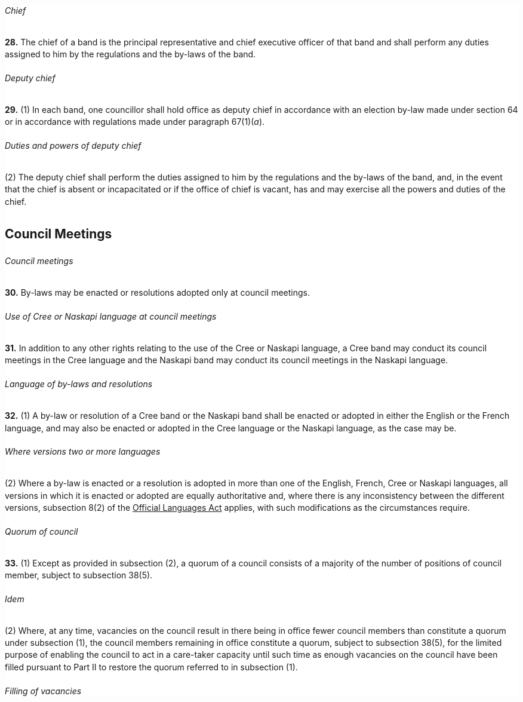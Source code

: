 ###### Chief

**28.** The chief of a band is the principal representative and chief executive officer of that band and shall perform any duties assigned to him by the regulations and the by-laws of the band.

###### Deputy chief

**29.** (1) In each band, one councillor shall hold office as deputy chief in accordance with an election by-law made under section 64 or in accordance with regulations made under paragraph 67(1)(_a_).

###### Duties and powers of deputy chief

(2) The deputy chief shall perform the duties assigned to him by the regulations and the by-laws of the band, and, in the event that the chief is absent or incapacitated or if the office of chief is vacant, has and may exercise all the powers and duties of the chief.

## Council Meetings

###### Council meetings

**30.** By-laws may be enacted or resolutions adopted only at council meetings.

###### Use of Cree or Naskapi language at council meetings

**31.** In addition to any other rights relating to the use of the Cree or Naskapi language, a Cree band may conduct its council meetings in the Cree language and the Naskapi band may conduct its council meetings in the Naskapi language.

###### Language of by-laws and resolutions

**32.** (1) A by-law or resolution of a Cree band or the Naskapi band shall be enacted or adopted in either the English or the French language, and may also be enacted or adopted in the Cree language or the Naskapi language, as the case may be.

###### Where versions two or more languages

(2) Where a by-law is enacted or a resolution is adopted in more than one of the English, French, Cree or Naskapi languages, all versions in which it is enacted or adopted are equally authoritative and, where there is any inconsistency between the different versions, subsection 8(2) of the [Official Languages Act](/canada/eng/acts/O/O-3.01.md) applies, with such modifications as the circumstances require.

###### Quorum of council

**33.** (1) Except as provided in subsection (2), a quorum of a council consists of a majority of the number of positions of council member, subject to subsection 38(5).

###### Idem

(2) Where, at any time, vacancies on the council result in there being in office fewer council members than constitute a quorum under subsection (1), the council members remaining in office constitute a quorum, subject to subsection 38(5), for the limited purpose of enabling the council to act in a care-taker capacity until such time as enough vacancies on the council have been filled pursuant to Part II to restore the quorum referred to in subsection (1).

###### Filling of vacancies
